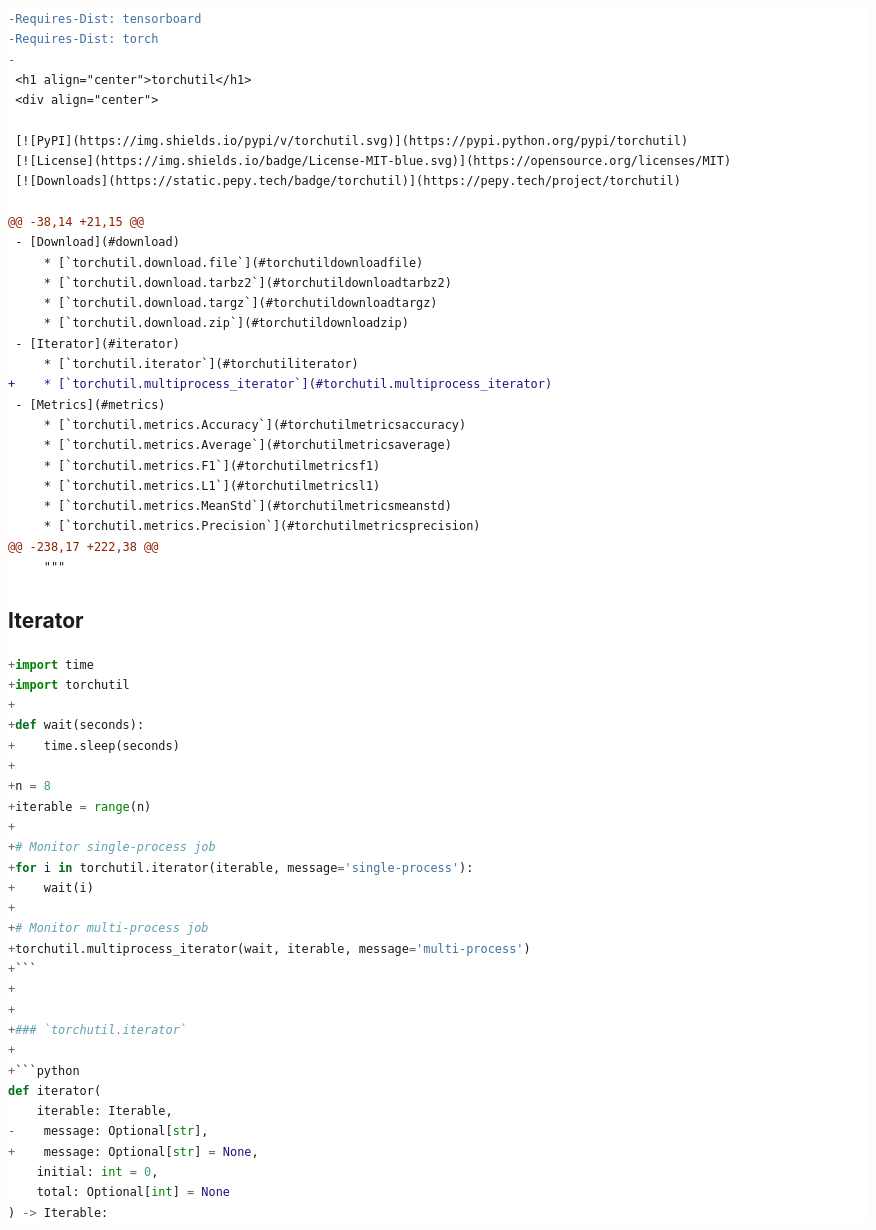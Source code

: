 ```diff
-Requires-Dist: tensorboard
-Requires-Dist: torch
-
 <h1 align="center">torchutil</h1>
 <div align="center">
 
 [![PyPI](https://img.shields.io/pypi/v/torchutil.svg)](https://pypi.python.org/pypi/torchutil)
 [![License](https://img.shields.io/badge/License-MIT-blue.svg)](https://opensource.org/licenses/MIT)
 [![Downloads](https://static.pepy.tech/badge/torchutil)](https://pepy.tech/project/torchutil)
 
@@ -38,14 +21,15 @@
 - [Download](#download)
     * [`torchutil.download.file`](#torchutildownloadfile)
     * [`torchutil.download.tarbz2`](#torchutildownloadtarbz2)
     * [`torchutil.download.targz`](#torchutildownloadtargz)
     * [`torchutil.download.zip`](#torchutildownloadzip)
 - [Iterator](#iterator)
     * [`torchutil.iterator`](#torchutiliterator)
+    * [`torchutil.multiprocess_iterator`](#torchutil.multiprocess_iterator)
 - [Metrics](#metrics)
     * [`torchutil.metrics.Accuracy`](#torchutilmetricsaccuracy)
     * [`torchutil.metrics.Average`](#torchutilmetricsaverage)
     * [`torchutil.metrics.F1`](#torchutilmetricsf1)
     * [`torchutil.metrics.L1`](#torchutilmetricsl1)
     * [`torchutil.metrics.MeanStd`](#torchutilmetricsmeanstd)
     * [`torchutil.metrics.Precision`](#torchutilmetricsprecision)
@@ -238,17 +222,38 @@
     """
 ```
 
 
 ## Iterator
 
 ```python
+import time
+import torchutil
+
+def wait(seconds):
+    time.sleep(seconds)
+
+n = 8
+iterable = range(n)
+
+# Monitor single-process job
+for i in torchutil.iterator(iterable, message='single-process'):
+    wait(i)
+
+# Monitor multi-process job
+torchutil.multiprocess_iterator(wait, iterable, message='multi-process')
+```
+
+
+### `torchutil.iterator`
+
+```python
 def iterator(
     iterable: Iterable,
-    message: Optional[str],
+    message: Optional[str] = None,
     initial: int = 0,
     total: Optional[int] = None
 ) -> Iterable:
 ```